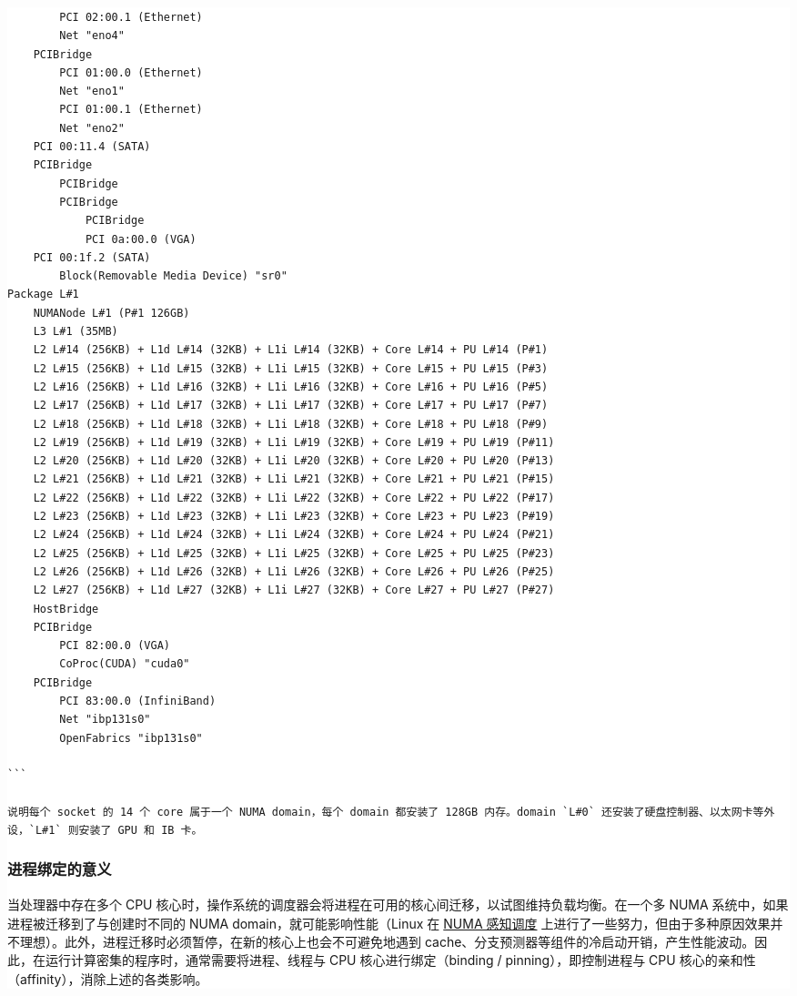             PCI 02:00.1 (Ethernet)
            Net "eno4"
        PCIBridge
            PCI 01:00.0 (Ethernet)
            Net "eno1"
            PCI 01:00.1 (Ethernet)
            Net "eno2"
        PCI 00:11.4 (SATA)
        PCIBridge
            PCIBridge
            PCIBridge
                PCIBridge
                PCI 0a:00.0 (VGA)
        PCI 00:1f.2 (SATA)
            Block(Removable Media Device) "sr0"
    Package L#1
        NUMANode L#1 (P#1 126GB)
        L3 L#1 (35MB)
        L2 L#14 (256KB) + L1d L#14 (32KB) + L1i L#14 (32KB) + Core L#14 + PU L#14 (P#1)
        L2 L#15 (256KB) + L1d L#15 (32KB) + L1i L#15 (32KB) + Core L#15 + PU L#15 (P#3)
        L2 L#16 (256KB) + L1d L#16 (32KB) + L1i L#16 (32KB) + Core L#16 + PU L#16 (P#5)
        L2 L#17 (256KB) + L1d L#17 (32KB) + L1i L#17 (32KB) + Core L#17 + PU L#17 (P#7)
        L2 L#18 (256KB) + L1d L#18 (32KB) + L1i L#18 (32KB) + Core L#18 + PU L#18 (P#9)
        L2 L#19 (256KB) + L1d L#19 (32KB) + L1i L#19 (32KB) + Core L#19 + PU L#19 (P#11)
        L2 L#20 (256KB) + L1d L#20 (32KB) + L1i L#20 (32KB) + Core L#20 + PU L#20 (P#13)
        L2 L#21 (256KB) + L1d L#21 (32KB) + L1i L#21 (32KB) + Core L#21 + PU L#21 (P#15)
        L2 L#22 (256KB) + L1d L#22 (32KB) + L1i L#22 (32KB) + Core L#22 + PU L#22 (P#17)
        L2 L#23 (256KB) + L1d L#23 (32KB) + L1i L#23 (32KB) + Core L#23 + PU L#23 (P#19)
        L2 L#24 (256KB) + L1d L#24 (32KB) + L1i L#24 (32KB) + Core L#24 + PU L#24 (P#21)
        L2 L#25 (256KB) + L1d L#25 (32KB) + L1i L#25 (32KB) + Core L#25 + PU L#25 (P#23)
        L2 L#26 (256KB) + L1d L#26 (32KB) + L1i L#26 (32KB) + Core L#26 + PU L#26 (P#25)
        L2 L#27 (256KB) + L1d L#27 (32KB) + L1i L#27 (32KB) + Core L#27 + PU L#27 (P#27)
        HostBridge
        PCIBridge
            PCI 82:00.0 (VGA)
            CoProc(CUDA) "cuda0"
        PCIBridge
            PCI 83:00.0 (InfiniBand)
            Net "ibp131s0"
            OpenFabrics "ibp131s0"

    ```

    说明每个 socket 的 14 个 core 属于一个 NUMA domain，每个 domain 都安装了 128GB 内存。domain `L#0` 还安装了硬盘控制器、以太网卡等外设，`L#1` 则安装了 GPU 和 IB 卡。

### 进程绑定的意义

当处理器中存在多个 CPU 核心时，操作系统的调度器会将进程在可用的核心间迁移，以试图维持负载均衡。在一个多 NUMA 系统中，如果进程被迁移到了与创建时不同的 NUMA domain，就可能影响性能（Linux 在 [NUMA 感知调度](https://lwn.net/Articles/568870/) 上进行了一些努力，但由于多种原因效果并不理想）。此外，进程迁移时必须暂停，在新的核心上也会不可避免地遇到 cache、分支预测器等组件的冷启动开销，产生性能波动。因此，在运行计算密集的程序时，通常需要将进程、线程与 CPU 核心进行绑定（binding / pinning），即控制进程与 CPU 核心的亲和性（affinity），消除上述的各类影响。
